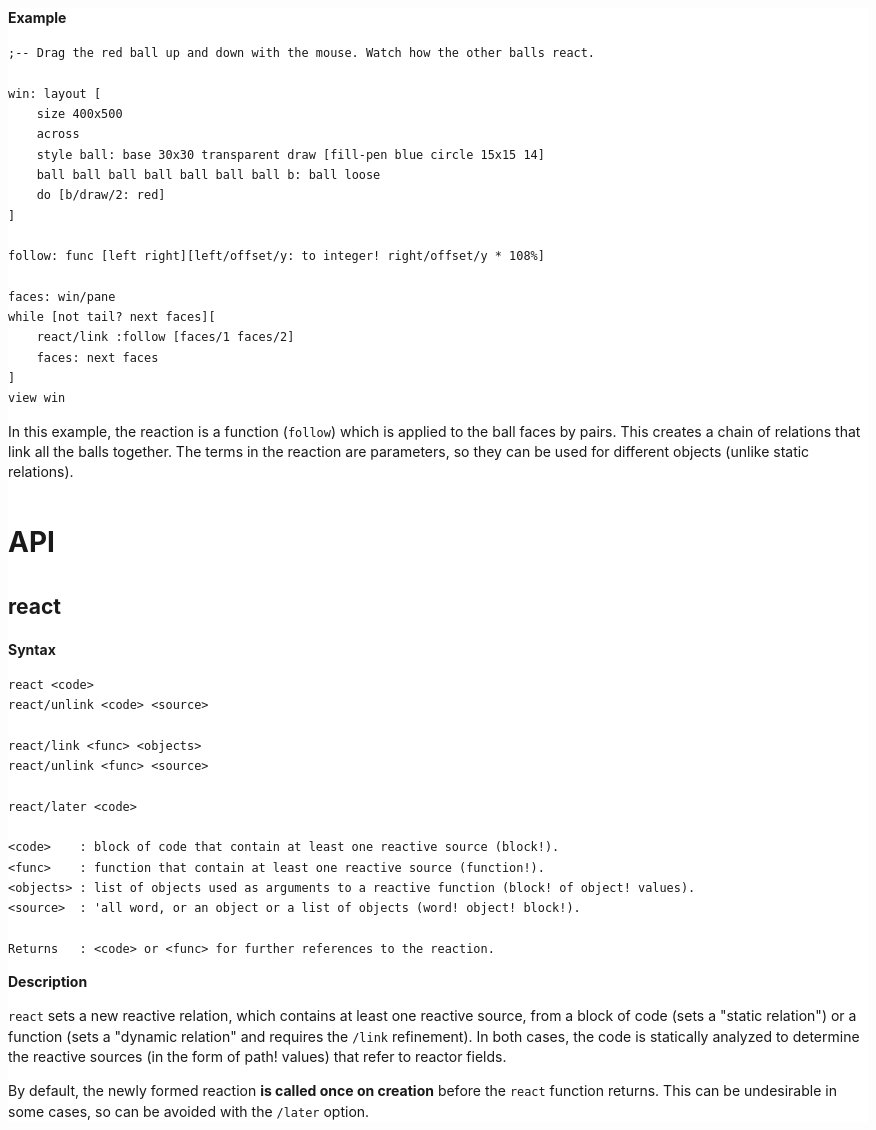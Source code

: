 **Example**

	;-- Drag the red ball up and down with the mouse. Watch how the other balls react.
	
	win: layout [
		size 400x500
		across
		style ball: base 30x30 transparent draw [fill-pen blue circle 15x15 14]
		ball ball ball ball ball ball ball b: ball loose
		do [b/draw/2: red]
	]
	
	follow: func [left right][left/offset/y: to integer! right/offset/y * 108%]
	
	faces: win/pane
	while [not tail? next faces][
		react/link :follow [faces/1 faces/2]
		faces: next faces
	]
	view win

In this example, the reaction is a function (`follow`) which is applied to the ball faces by pairs.  This creates a chain of relations that link all the balls together. The terms in the reaction are parameters, so they can be used for different objects (unlike static relations).


# API

## react

**Syntax**

    react <code>
    react/unlink <code> <source>
    
    react/link <func> <objects>
    react/unlink <func> <source>
    
    react/later <code>
    
    <code>    : block of code that contain at least one reactive source (block!).
    <func>    : function that contain at least one reactive source (function!).
    <objects> : list of objects used as arguments to a reactive function (block! of object! values).
    <source>  : 'all word, or an object or a list of objects (word! object! block!).
    
    Returns   : <code> or <func> for further references to the reaction.
    
**Description**

`react` sets a new reactive relation, which contains at least one reactive source, from a block of code (sets a "static relation") or a function (sets a "dynamic relation" and requires the `/link` refinement). In both cases, the code is statically analyzed to determine the reactive sources (in the form of path! values) that refer to reactor fields.

By default, the newly formed reaction **is called once on creation** before the `react` function returns. This can be undesirable in some cases, so can be avoided with the `/later` option.
